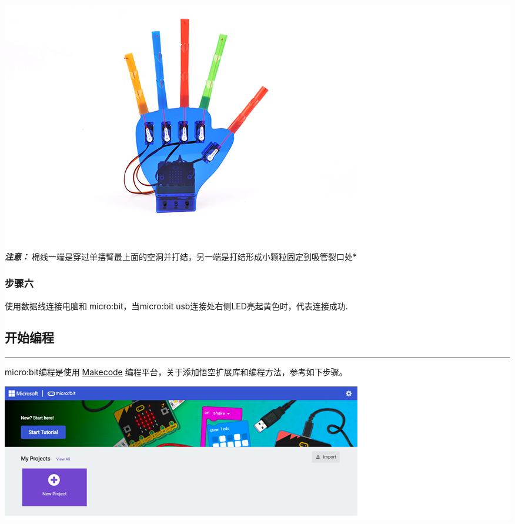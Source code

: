 ![](./images/straw-manipulator-16.png)

***注意：*** 棉线一端是穿过单摆臂最上面的空洞并打结，另一端是打结形成小颗粒固定到吸管裂口处*



### 步骤六

使用数据线连接电脑和 micro:bit，当micro:bit usb连接处右侧LED亮起黄色时，代表连接成功.



## 开始编程
---


micro:bit编程是使用 [Makecode](https://makecode.microbit.org) 编程平台，关于添加悟空扩展库和编程方法，参考如下步骤。



![](./images/straw-manipulator-18.png)


